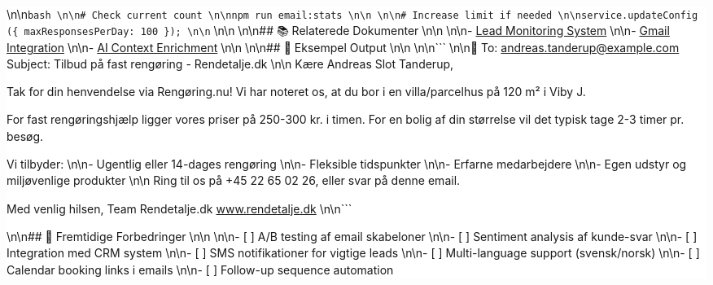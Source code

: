 \n\n```bash
\n\n# Check current count
\n\nnpm run email:stats
\n\n
\n\n# Increase limit if needed
\n\nservice.updateConfig({ maxResponsesPerDay: 100 });
\n\n```
\n\n
\n\n## 📚 Relaterede Dokumenter
\n\n
\n\n- [Lead Monitoring System](./LEAD_MONITORING.md)
\n\n- [Gmail Integration](./DATA_FETCHING.md)
\n\n- [AI Context Enrichment](./AI_CONTEXT.md)
\n\n
\n\n## 🎯 Eksempel Output
\n\n
\n\n```
\n\n📧 To: andreas.tanderup@example.com
Subject: Tilbud på fast rengøring - Rendetalje.dk
\n\n
Kære Andreas Slot Tanderup,

Tak for din henvendelse via Rengøring.nu! Vi har noteret os, at du 
bor i en villa/parcelhus på 120 m² i Viby J.

For fast rengøringshjælp ligger vores priser på 250-300 kr. i timen. 
For en bolig af din størrelse vil det typisk tage 2-3 timer pr. besøg.

Vi tilbyder:
\n\n- Ugentlig eller 14-dages rengøring
\n\n- Fleksible tidspunkter
\n\n- Erfarne medarbejdere
\n\n- Egen udstyr og miljøvenlige produkter
\n\n
Ring til os på +45 22 65 02 26, eller svar på denne email.

Med venlig hilsen,
Team Rendetalje.dk
www.rendetalje.dk
\n\n```

\n\n## 🚀 Fremtidige Forbedringer
\n\n
\n\n- [ ] A/B testing af email skabeloner
\n\n- [ ] Sentiment analysis af kunde-svar
\n\n- [ ] Integration med CRM system
\n\n- [ ] SMS notifikationer for vigtige leads
\n\n- [ ] Multi-language support (svensk/norsk)
\n\n- [ ] Calendar booking links i emails
\n\n- [ ] Follow-up sequence automation
